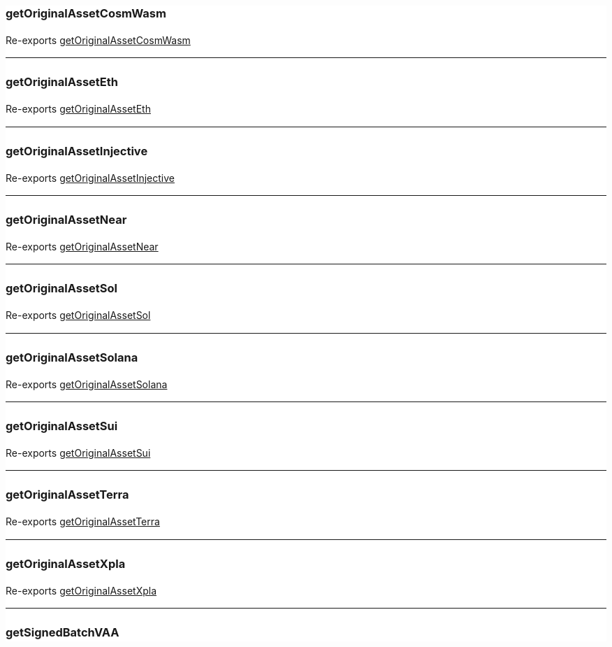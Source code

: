 ### getOriginalAssetCosmWasm

Re-exports [getOriginalAssetCosmWasm](modules/token_bridge.md#getoriginalassetcosmwasm)

___

### getOriginalAssetEth

Re-exports [getOriginalAssetEth](modules/token_bridge.md#getoriginalasseteth)

___

### getOriginalAssetInjective

Re-exports [getOriginalAssetInjective](modules/token_bridge.md#getoriginalassetinjective)

___

### getOriginalAssetNear

Re-exports [getOriginalAssetNear](modules/token_bridge.md#getoriginalassetnear)

___

### getOriginalAssetSol

Re-exports [getOriginalAssetSol](modules/token_bridge.md#getoriginalassetsol)

___

### getOriginalAssetSolana

Re-exports [getOriginalAssetSolana](modules/token_bridge.md#getoriginalassetsolana)

___

### getOriginalAssetSui

Re-exports [getOriginalAssetSui](modules/token_bridge.md#getoriginalassetsui)

___

### getOriginalAssetTerra

Re-exports [getOriginalAssetTerra](modules/token_bridge.md#getoriginalassetterra)

___

### getOriginalAssetXpla

Re-exports [getOriginalAssetXpla](modules/token_bridge.md#getoriginalassetxpla)

___

### getSignedBatchVAA

